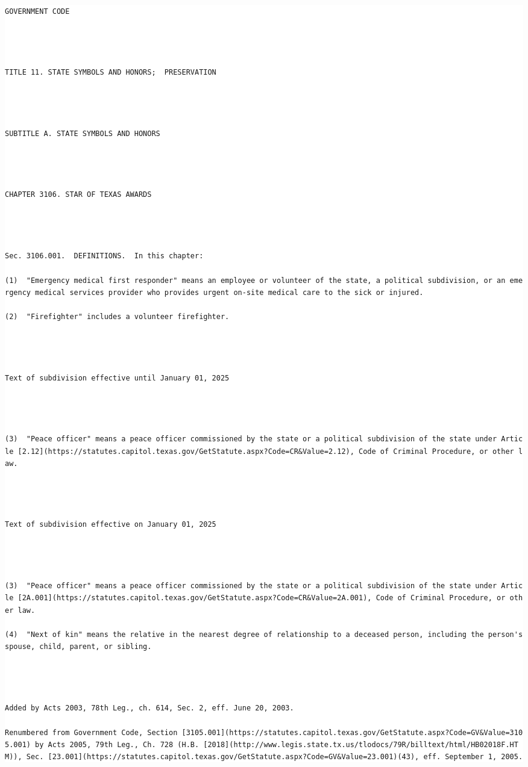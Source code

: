 ﻿
    
    
    	
    					
    
    
    GOVERNMENT CODE
    
      
    
    
    TITLE 11. STATE SYMBOLS AND HONORS;  PRESERVATION
    
      
    
    
    SUBTITLE A. STATE SYMBOLS AND HONORS
    
      
    
    
    CHAPTER 3106. STAR OF TEXAS AWARDS
    
      
    
    
    Sec. 3106.001.  DEFINITIONS.  In this chapter:
    
    (1)  "Emergency medical first responder" means an employee or volunteer of the state, a political subdivision, or an emergency medical services provider who provides urgent on-site medical care to the sick or injured.
    
    (2)  "Firefighter" includes a volunteer firefighter.
    
      
    
    
    Text of subdivision effective until January 01, 2025
    
      
    
    
    (3)  "Peace officer" means a peace officer commissioned by the state or a political subdivision of the state under Article [2.12](https://statutes.capitol.texas.gov/GetStatute.aspx?Code=CR&Value=2.12), Code of Criminal Procedure, or other law.
    
      
    
    
    Text of subdivision effective on January 01, 2025
    
      
    
    
    (3)  "Peace officer" means a peace officer commissioned by the state or a political subdivision of the state under Article [2A.001](https://statutes.capitol.texas.gov/GetStatute.aspx?Code=CR&Value=2A.001), Code of Criminal Procedure, or other law.
    
    (4)  "Next of kin" means the relative in the nearest degree of relationship to a deceased person, including the person's spouse, child, parent, or sibling.
    
    
    
    
    Added by Acts 2003, 78th Leg., ch. 614, Sec. 2, eff. June 20, 2003.
    
    Renumbered from Government Code, Section [3105.001](https://statutes.capitol.texas.gov/GetStatute.aspx?Code=GV&Value=3105.001) by Acts 2005, 79th Leg., Ch. 728 (H.B. [2018](http://www.legis.state.tx.us/tlodocs/79R/billtext/html/HB02018F.HTM)), Sec. [23.001](https://statutes.capitol.texas.gov/GetStatute.aspx?Code=GV&Value=23.001)(43), eff. September 1, 2005.
    